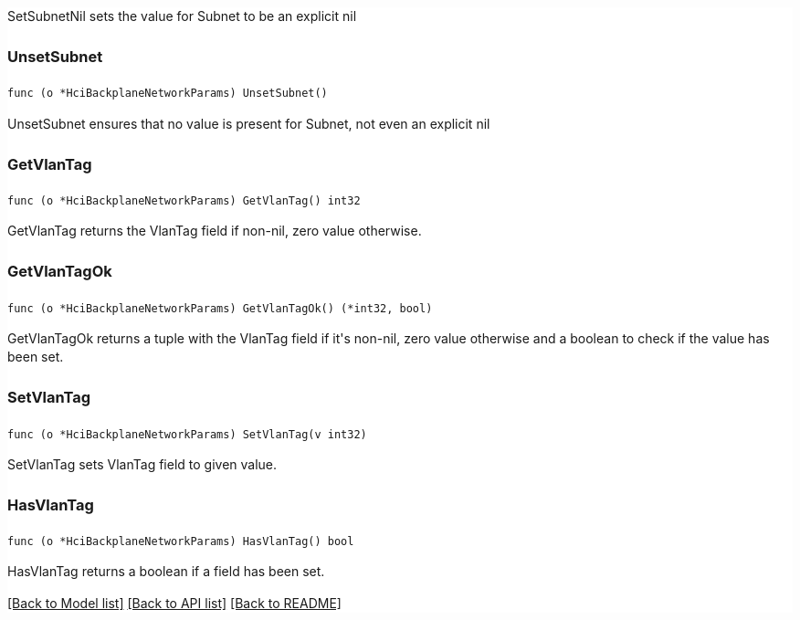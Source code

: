 SetSubnetNil sets the value for Subnet to be an explicit nil

### UnsetSubnet
`func (o *HciBackplaneNetworkParams) UnsetSubnet()`

UnsetSubnet ensures that no value is present for Subnet, not even an explicit nil
### GetVlanTag

`func (o *HciBackplaneNetworkParams) GetVlanTag() int32`

GetVlanTag returns the VlanTag field if non-nil, zero value otherwise.

### GetVlanTagOk

`func (o *HciBackplaneNetworkParams) GetVlanTagOk() (*int32, bool)`

GetVlanTagOk returns a tuple with the VlanTag field if it's non-nil, zero value otherwise
and a boolean to check if the value has been set.

### SetVlanTag

`func (o *HciBackplaneNetworkParams) SetVlanTag(v int32)`

SetVlanTag sets VlanTag field to given value.

### HasVlanTag

`func (o *HciBackplaneNetworkParams) HasVlanTag() bool`

HasVlanTag returns a boolean if a field has been set.


[[Back to Model list]](../README.md#documentation-for-models) [[Back to API list]](../README.md#documentation-for-api-endpoints) [[Back to README]](../README.md)


